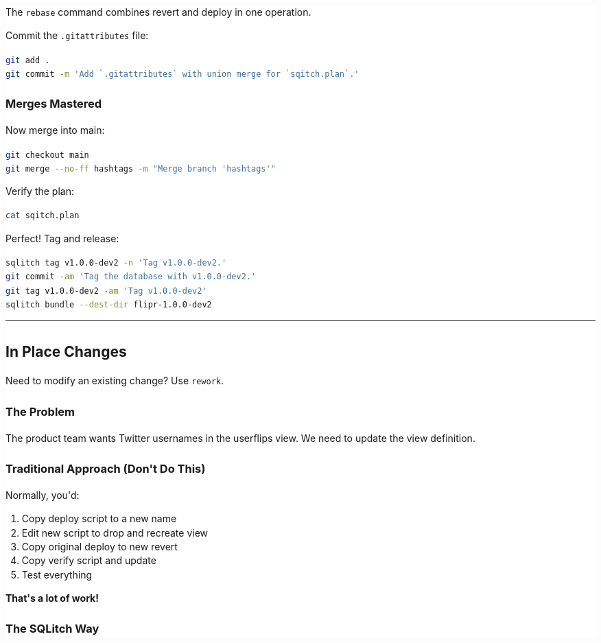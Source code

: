 The `rebase` command combines revert and deploy in one operation.

Commit the `.gitattributes` file:

```bash
git add .
git commit -m 'Add `.gitattributes` with union merge for `sqitch.plan`.'
```

### Merges Mastered

Now merge into main:

```bash
git checkout main
git merge --no-ff hashtags -m "Merge branch 'hashtags'"
```

Verify the plan:

```bash
cat sqitch.plan
```

Perfect! Tag and release:

```bash
sqlitch tag v1.0.0-dev2 -n 'Tag v1.0.0-dev2.'
git commit -am 'Tag the database with v1.0.0-dev2.'
git tag v1.0.0-dev2 -am 'Tag v1.0.0-dev2'
sqlitch bundle --dest-dir flipr-1.0.0-dev2
```

---

## In Place Changes

Need to modify an existing change? Use `rework`.

### The Problem

The product team wants Twitter usernames in the userflips view. We need to update the view definition.

### Traditional Approach (Don't Do This)

Normally, you'd:
1. Copy deploy script to a new name
2. Edit new script to drop and recreate view
3. Copy original deploy to new revert
4. Copy verify script and update
5. Test everything

**That's a lot of work!**

### The SQLitch Way
